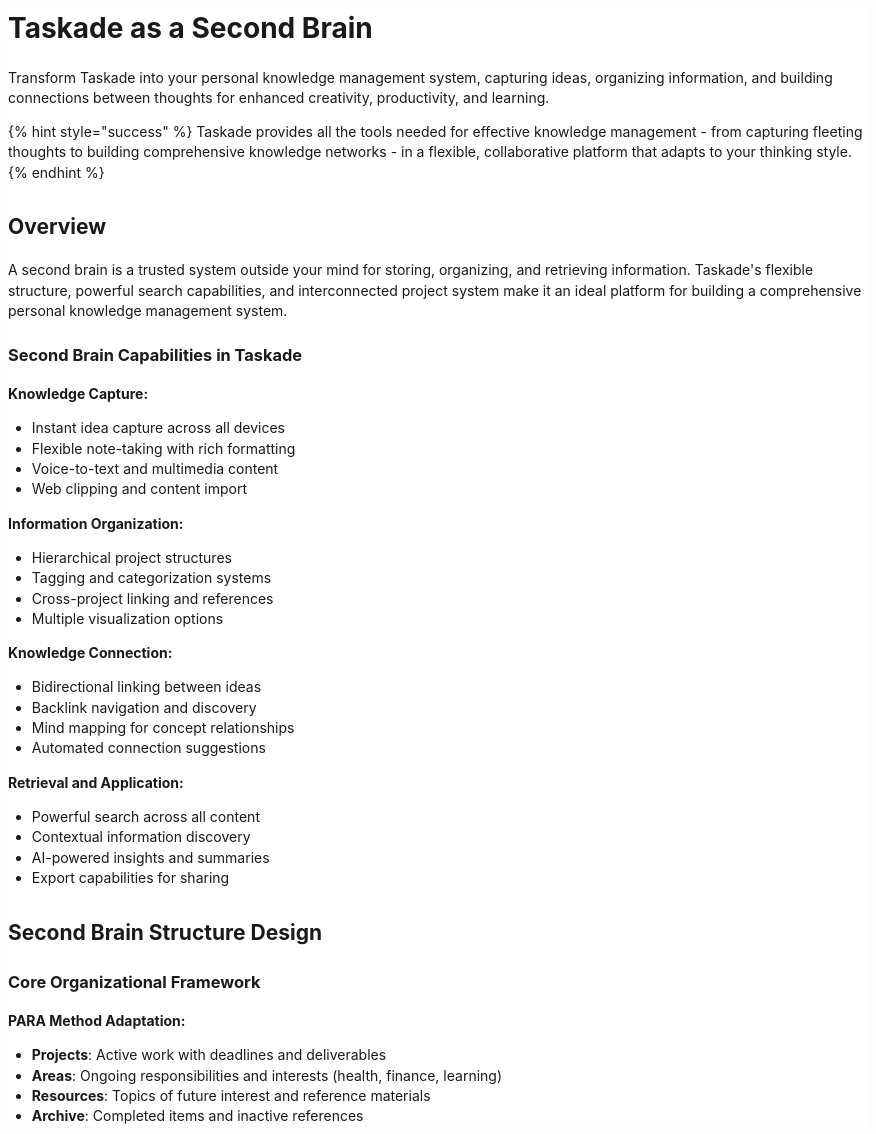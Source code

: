 # Taskade as a Second Brain

Transform Taskade into your personal knowledge management system, capturing ideas, organizing information, and building connections between thoughts for enhanced creativity, productivity, and learning.

{% hint style="success" %}
Taskade provides all the tools needed for effective knowledge management - from capturing fleeting thoughts to building comprehensive knowledge networks - in a flexible, collaborative platform that adapts to your thinking style.
{% endhint %}

## Overview

A second brain is a trusted system outside your mind for storing, organizing, and retrieving information. Taskade's flexible structure, powerful search capabilities, and interconnected project system make it an ideal platform for building a comprehensive personal knowledge management system.

### Second Brain Capabilities in Taskade

**Knowledge Capture:**
- Instant idea capture across all devices
- Flexible note-taking with rich formatting
- Voice-to-text and multimedia content
- Web clipping and content import

**Information Organization:**
- Hierarchical project structures
- Tagging and categorization systems
- Cross-project linking and references
- Multiple visualization options

**Knowledge Connection:**
- Bidirectional linking between ideas
- Backlink navigation and discovery
- Mind mapping for concept relationships
- Automated connection suggestions

**Retrieval and Application:**
- Powerful search across all content
- Contextual information discovery
- AI-powered insights and summaries
- Export capabilities for sharing

## Second Brain Structure Design

### Core Organizational Framework

**PARA Method Adaptation:**
- **Projects**: Active work with deadlines and deliverables
- **Areas**: Ongoing responsibilities and interests (health, finance, learning)
- **Resources**: Topics of future interest and reference materials
- **Archive**: Completed items and inactive references
